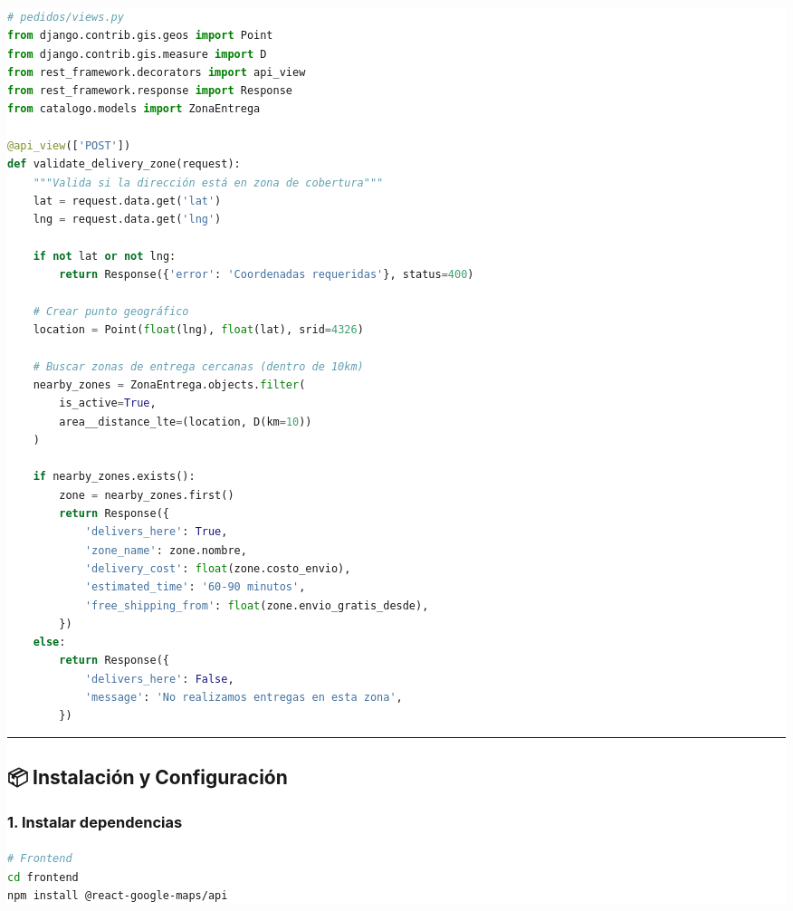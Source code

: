```python
# pedidos/views.py
from django.contrib.gis.geos import Point
from django.contrib.gis.measure import D
from rest_framework.decorators import api_view
from rest_framework.response import Response
from catalogo.models import ZonaEntrega

@api_view(['POST'])
def validate_delivery_zone(request):
    """Valida si la dirección está en zona de cobertura"""
    lat = request.data.get('lat')
    lng = request.data.get('lng')
    
    if not lat or not lng:
        return Response({'error': 'Coordenadas requeridas'}, status=400)
    
    # Crear punto geográfico
    location = Point(float(lng), float(lat), srid=4326)
    
    # Buscar zonas de entrega cercanas (dentro de 10km)
    nearby_zones = ZonaEntrega.objects.filter(
        is_active=True,
        area__distance_lte=(location, D(km=10))
    )
    
    if nearby_zones.exists():
        zone = nearby_zones.first()
        return Response({
            'delivers_here': True,
            'zone_name': zone.nombre,
            'delivery_cost': float(zone.costo_envio),
            'estimated_time': '60-90 minutos',
            'free_shipping_from': float(zone.envio_gratis_desde),
        })
    else:
        return Response({
            'delivers_here': False,
            'message': 'No realizamos entregas en esta zona',
        })
```

---

## 📦 Instalación y Configuración

### 1. Instalar dependencias

```bash
# Frontend
cd frontend
npm install @react-google-maps/api
```
